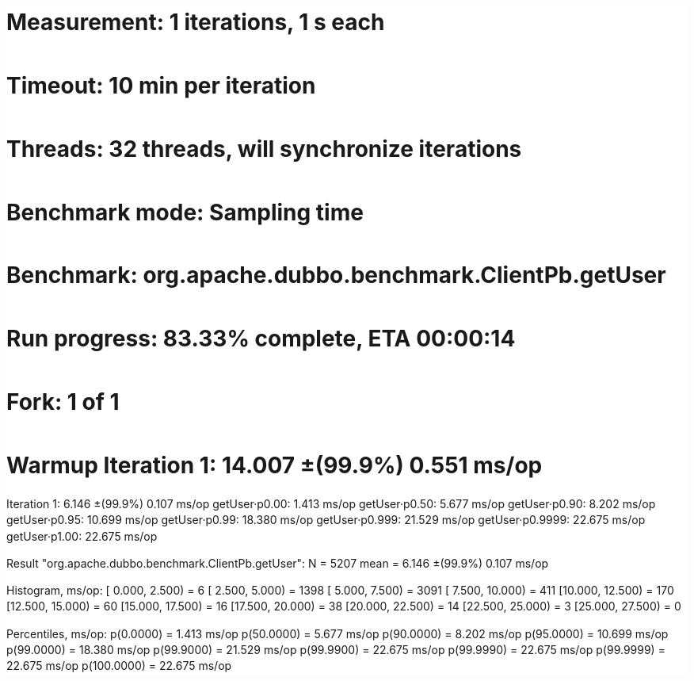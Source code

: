 # Measurement: 1 iterations, 1 s each
# Timeout: 10 min per iteration
# Threads: 32 threads, will synchronize iterations
# Benchmark mode: Sampling time
# Benchmark: org.apache.dubbo.benchmark.ClientPb.getUser

# Run progress: 83.33% complete, ETA 00:00:14
# Fork: 1 of 1
# Warmup Iteration   1: 14.007 ±(99.9%) 0.551 ms/op
Iteration   1: 6.146 ±(99.9%) 0.107 ms/op
                 getUser·p0.00:   1.413 ms/op
                 getUser·p0.50:   5.677 ms/op
                 getUser·p0.90:   8.202 ms/op
                 getUser·p0.95:   10.699 ms/op
                 getUser·p0.99:   18.380 ms/op
                 getUser·p0.999:  21.529 ms/op
                 getUser·p0.9999: 22.675 ms/op
                 getUser·p1.00:   22.675 ms/op



Result "org.apache.dubbo.benchmark.ClientPb.getUser":
  N = 5207
  mean =      6.146 ±(99.9%) 0.107 ms/op

  Histogram, ms/op:
    [ 0.000,  2.500) = 6 
    [ 2.500,  5.000) = 1398 
    [ 5.000,  7.500) = 3091 
    [ 7.500, 10.000) = 411 
    [10.000, 12.500) = 170 
    [12.500, 15.000) = 60 
    [15.000, 17.500) = 16 
    [17.500, 20.000) = 38 
    [20.000, 22.500) = 14 
    [22.500, 25.000) = 3 
    [25.000, 27.500) = 0 

  Percentiles, ms/op:
      p(0.0000) =      1.413 ms/op
     p(50.0000) =      5.677 ms/op
     p(90.0000) =      8.202 ms/op
     p(95.0000) =     10.699 ms/op
     p(99.0000) =     18.380 ms/op
     p(99.9000) =     21.529 ms/op
     p(99.9900) =     22.675 ms/op
     p(99.9990) =     22.675 ms/op
     p(99.9999) =     22.675 ms/op
    p(100.0000) =     22.675 ms/op
